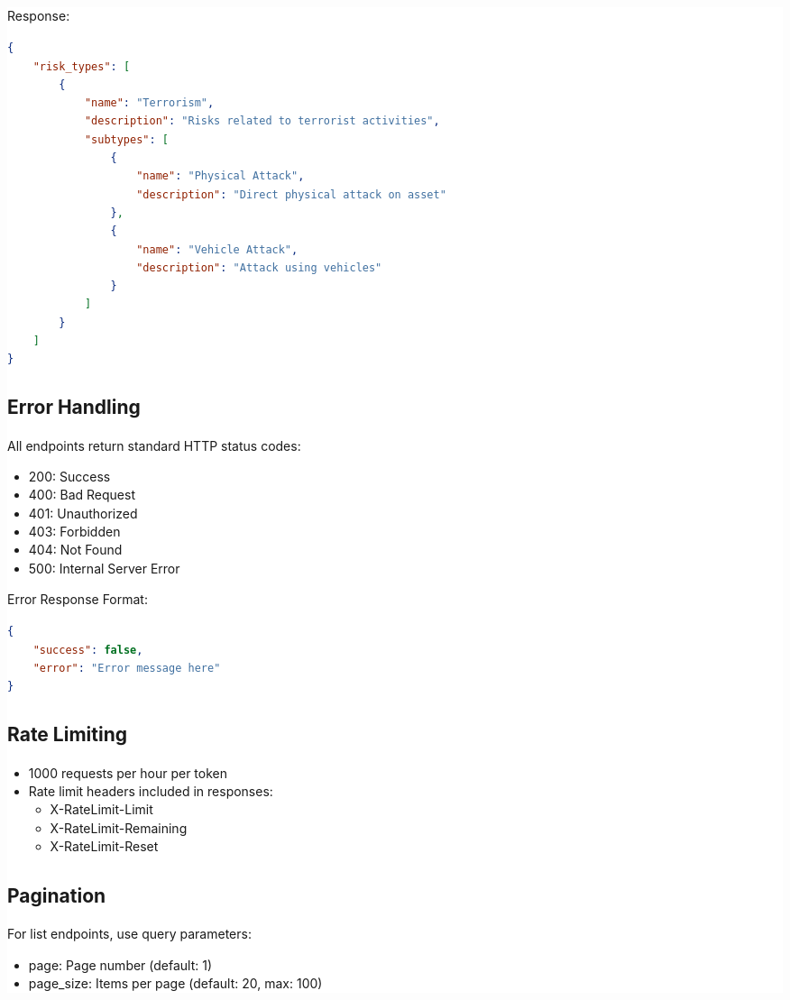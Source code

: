 Response:
```json
{
    "risk_types": [
        {
            "name": "Terrorism",
            "description": "Risks related to terrorist activities",
            "subtypes": [
                {
                    "name": "Physical Attack",
                    "description": "Direct physical attack on asset"
                },
                {
                    "name": "Vehicle Attack",
                    "description": "Attack using vehicles"
                }
            ]
        }
    ]
}
```

## Error Handling

All endpoints return standard HTTP status codes:
- 200: Success
- 400: Bad Request
- 401: Unauthorized
- 403: Forbidden
- 404: Not Found
- 500: Internal Server Error

Error Response Format:
```json
{
    "success": false,
    "error": "Error message here"
}
```

## Rate Limiting

- 1000 requests per hour per token
- Rate limit headers included in responses:
  - X-RateLimit-Limit
  - X-RateLimit-Remaining
  - X-RateLimit-Reset

## Pagination

For list endpoints, use query parameters:
- page: Page number (default: 1)
- page_size: Items per page (default: 20, max: 100)
